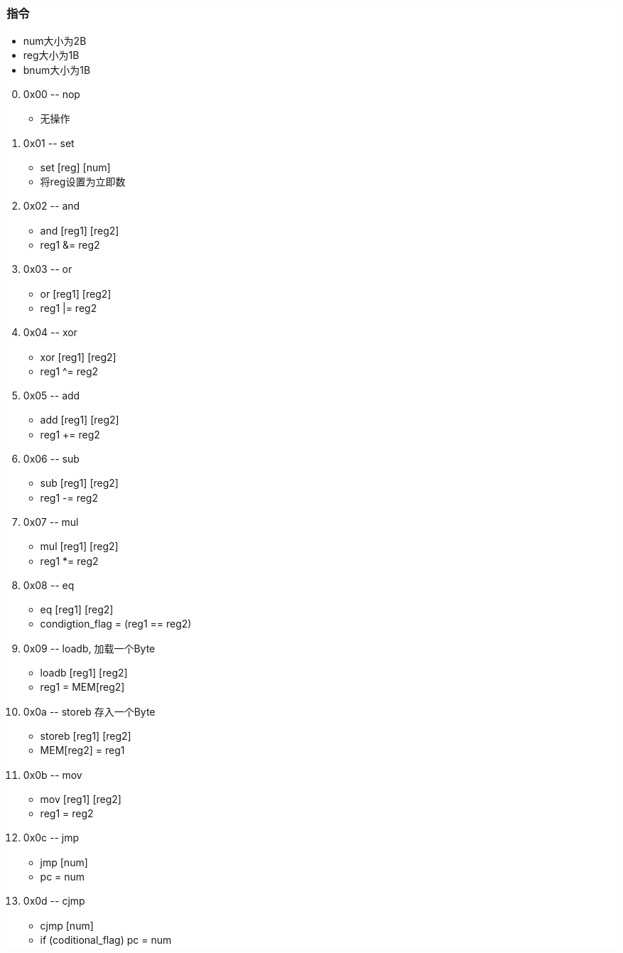 ### 指令
- num大小为2B
- reg大小为1B
- bnum大小为1B

0. 0x00 -- nop
    - 无操作

1. 0x01 -- set
    - set [reg] [num]
    - 将reg设置为立即数

2. 0x02 -- and
    - and [reg1] [reg2]
    - reg1 &= reg2

3. 0x03 -- or
    - or [reg1] [reg2]
    - reg1 |= reg2

4. 0x04 -- xor
    - xor [reg1] [reg2]
    - reg1 ^= reg2

5. 0x05 -- add
    - add [reg1] [reg2]
    - reg1 += reg2

6. 0x06 -- sub
    - sub [reg1] [reg2]
    - reg1 -= reg2

7. 0x07 -- mul
    - mul [reg1] [reg2]
    - reg1 *= reg2

8. 0x08 -- eq
    - eq [reg1] [reg2]
    - condigtion_flag = (reg1 == reg2)

9. 0x09 -- loadb, 加载一个Byte
    - loadb [reg1] [reg2]
    - reg1 = MEM[reg2]

10. 0x0a -- storeb 存入一个Byte
    - storeb [reg1] [reg2]
    - MEM[reg2] = reg1

11. 0x0b -- mov
    - mov [reg1] [reg2]
    - reg1 = reg2

12. 0x0c -- jmp
    - jmp [num]
    - pc = num

13. 0x0d -- cjmp
    - cjmp [num]
    - if (coditional_flag) pc = num
